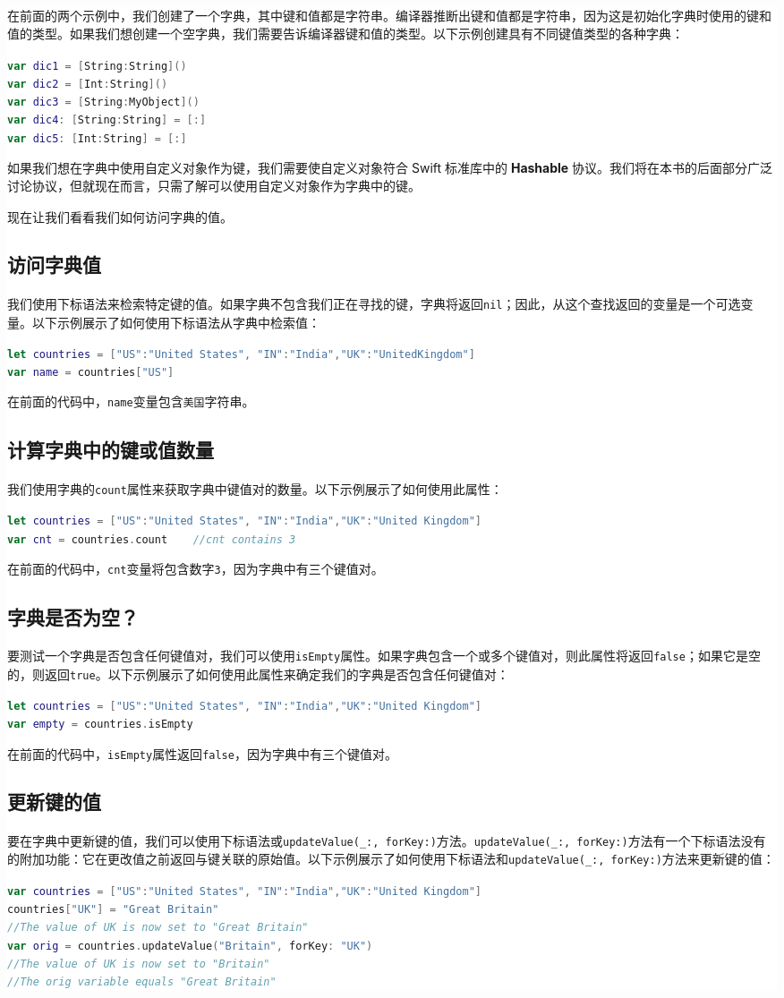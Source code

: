 在前面的两个示例中，我们创建了一个字典，其中键和值都是字符串。编译器推断出键和值都是字符串，因为这是初始化字典时使用的键和值的类型。如果我们想创建一个空字典，我们需要告诉编译器键和值的类型。以下示例创建具有不同键值类型的各种字典：

```swift
var dic1 = [String:String]()
var dic2 = [Int:String]()
var dic3 = [String:MyObject]()
var dic4: [String:String] = [:]
var dic5: [Int:String] = [:] 
```

如果我们想在字典中使用自定义对象作为键，我们需要使自定义对象符合 Swift 标准库中的 **Hashable** 协议。我们将在本书的后面部分广泛讨论协议，但就现在而言，只需了解可以使用自定义对象作为字典中的键。

现在让我们看看我们如何访问字典的值。

## 访问字典值

我们使用下标语法来检索特定键的值。如果字典不包含我们正在寻找的键，字典将返回`nil`；因此，从这个查找返回的变量是一个可选变量。以下示例展示了如何使用下标语法从字典中检索值：

```swift
let countries = ["US":"United States", "IN":"India","UK":"UnitedKingdom"] 
var name = countries["US"] 
```

在前面的代码中，`name`变量包含`美国`字符串。

## 计算字典中的键或值数量

我们使用字典的`count`属性来获取字典中键值对的数量。以下示例展示了如何使用此属性：

```swift
let countries = ["US":"United States", "IN":"India","UK":"United Kingdom"] 
var cnt = countries.count    //cnt contains 3 
```

在前面的代码中，`cnt`变量将包含数字`3`，因为字典中有三个键值对。

## 字典是否为空？

要测试一个字典是否包含任何键值对，我们可以使用`isEmpty`属性。如果字典包含一个或多个键值对，则此属性将返回`false`；如果它是空的，则返回`true`。以下示例展示了如何使用此属性来确定我们的字典是否包含任何键值对：

```swift
let countries = ["US":"United States", "IN":"India","UK":"United Kingdom"]
var empty = countries.isEmpty 
```

在前面的代码中，`isEmpty`属性返回`false`，因为字典中有三个键值对。

## 更新键的值

要在字典中更新键的值，我们可以使用下标语法或`updateValue(_:, forKey:)`方法。`updateValue(_:, forKey:)`方法有一个下标语法没有的附加功能：它在更改值之前返回与键关联的原始值。以下示例展示了如何使用下标语法和`updateValue(_:, forKey:)`方法来更新键的值：

```swift
var countries = ["US":"United States", "IN":"India","UK":"United Kingdom"]
countries["UK"] = "Great Britain"
//The value of UK is now set to "Great Britain"
var orig = countries.updateValue("Britain", forKey: "UK")
//The value of UK is now set to "Britain"
//The orig variable equals "Great Britain" 
```
